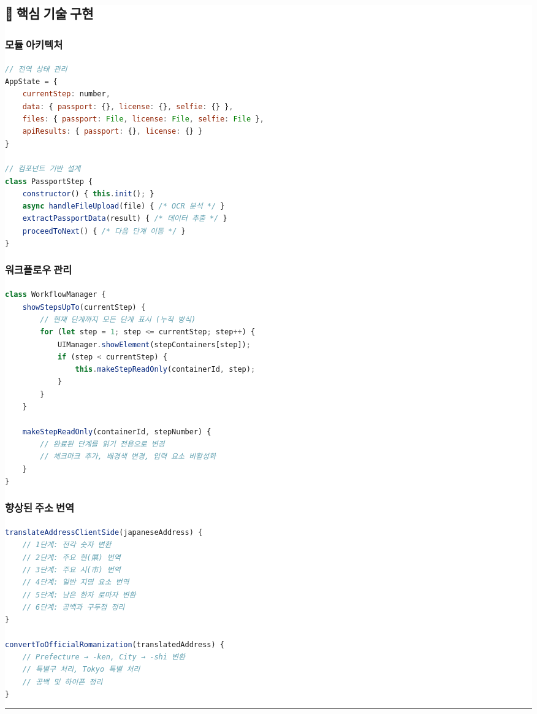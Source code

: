
## 🔧 **핵심 기술 구현**

### **모듈 아키텍처**
```javascript
// 전역 상태 관리
AppState = {
    currentStep: number,
    data: { passport: {}, license: {}, selfie: {} },
    files: { passport: File, license: File, selfie: File },
    apiResults: { passport: {}, license: {} }
}

// 컴포넌트 기반 설계
class PassportStep {
    constructor() { this.init(); }
    async handleFileUpload(file) { /* OCR 분석 */ }
    extractPassportData(result) { /* 데이터 추출 */ }
    proceedToNext() { /* 다음 단계 이동 */ }
}
```

### **워크플로우 관리**
```javascript
class WorkflowManager {
    showStepsUpTo(currentStep) {
        // 현재 단계까지 모든 단계 표시 (누적 방식)
        for (let step = 1; step <= currentStep; step++) {
            UIManager.showElement(stepContainers[step]);
            if (step < currentStep) {
                this.makeStepReadOnly(containerId, step);
            }
        }
    }
    
    makeStepReadOnly(containerId, stepNumber) {
        // 완료된 단계를 읽기 전용으로 변경
        // 체크마크 추가, 배경색 변경, 입력 요소 비활성화
    }
}
```

### **향상된 주소 번역**
```javascript
translateAddressClientSide(japaneseAddress) {
    // 1단계: 전각 숫자 변환
    // 2단계: 주요 현(県) 번역  
    // 3단계: 주요 시(市) 번역
    // 4단계: 일반 지명 요소 번역
    // 5단계: 남은 한자 로마자 변환
    // 6단계: 공백과 구두점 정리
}

convertToOfficialRomanization(translatedAddress) {
    // Prefecture → -ken, City → -shi 변환
    // 특별구 처리, Tokyo 특별 처리
    // 공백 및 하이픈 정리
}
```

---